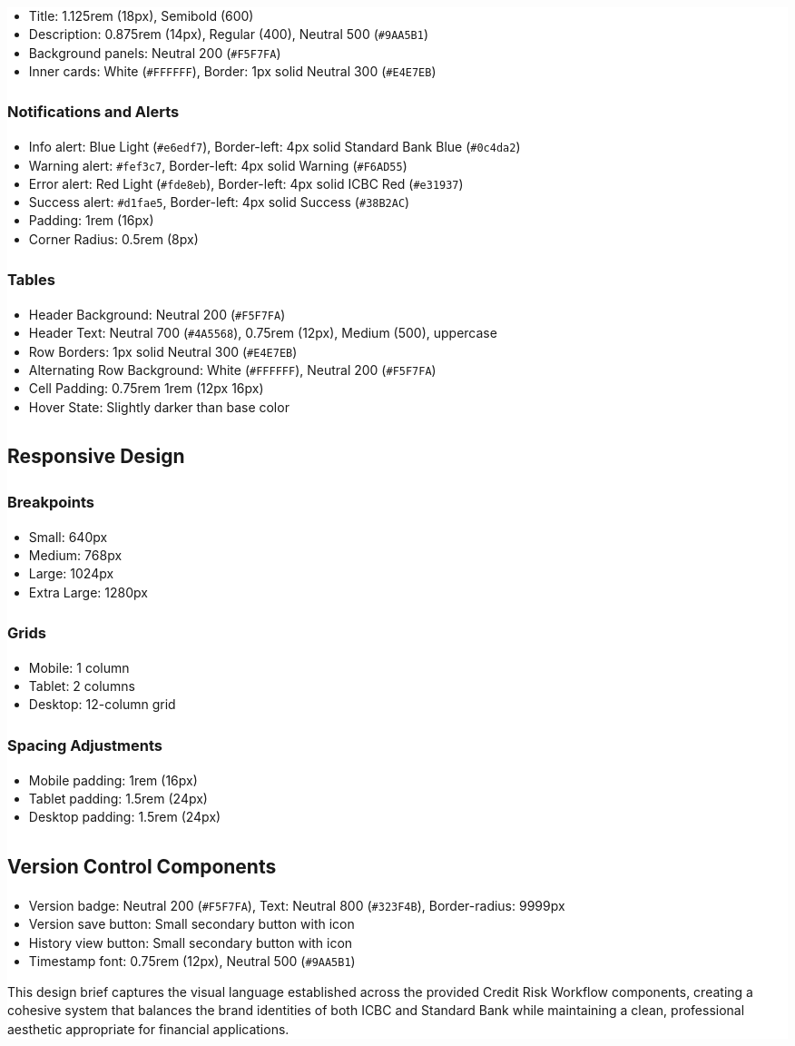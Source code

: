 - Title: 1.125rem (18px), Semibold (600)
- Description: 0.875rem (14px), Regular (400), Neutral 500 (`#9AA5B1`)
- Background panels: Neutral 200 (`#F5F7FA`)
- Inner cards: White (`#FFFFFF`), Border: 1px solid Neutral 300 (`#E4E7EB`)
### Notifications and Alerts

- Info alert: Blue Light (`#e6edf7`), Border-left: 4px solid Standard Bank Blue (`#0c4da2`)
- Warning alert: `#fef3c7`, Border-left: 4px solid Warning (`#F6AD55`)
- Error alert: Red Light (`#fde8eb`), Border-left: 4px solid ICBC Red (`#e31937`)
- Success alert: `#d1fae5`, Border-left: 4px solid Success (`#38B2AC`)
- Padding: 1rem (16px)
- Corner Radius: 0.5rem (8px)
### Tables

- Header Background: Neutral 200 (`#F5F7FA`)
- Header Text: Neutral 700 (`#4A5568`), 0.75rem (12px), Medium (500), uppercase
- Row Borders: 1px solid Neutral 300 (`#E4E7EB`)
- Alternating Row Background: White (`#FFFFFF`), Neutral 200 (`#F5F7FA`)
- Cell Padding: 0.75rem 1rem (12px 16px)
- Hover State: Slightly darker than base color

## Responsive Design

### Breakpoints

- Small: 640px
- Medium: 768px
- Large: 1024px
- Extra Large: 1280px
### Grids

- Mobile: 1 column
- Tablet: 2 columns
- Desktop: 12-column grid
### Spacing Adjustments

- Mobile padding: 1rem (16px)
- Tablet padding: 1.5rem (24px)
- Desktop padding: 1.5rem (24px)
## Version Control Components

- Version badge: Neutral 200 (`#F5F7FA`), Text: Neutral 800 (`#323F4B`), Border-radius: 9999px
- Version save button: Small secondary button with icon
- History view button: Small secondary button with icon
- Timestamp font: 0.75rem (12px), Neutral 500 (`#9AA5B1`)

This design brief captures the visual language established across the provided Credit Risk Workflow components, creating a cohesive system that balances the brand identities of both ICBC and Standard Bank while maintaining a clean, professional aesthetic appropriate for financial applications.